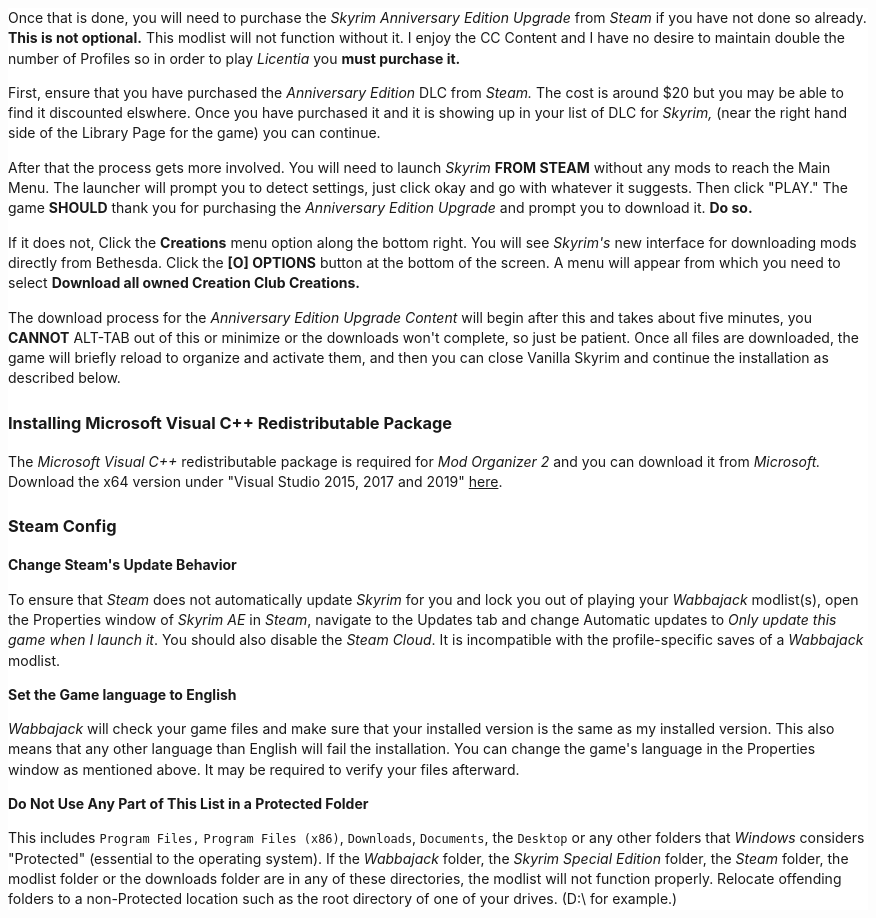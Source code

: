 Once that is done, you will need to purchase the _Skyrim Anniversary Edition Upgrade_ from _Steam_ if you have not done so already. **This is not optional.** This modlist will not function without it. I enjoy the CC Content and I have no desire to maintain double the number of Profiles so in order to play _Licentia_ you **must purchase it.**

First, ensure that you have purchased the _Anniversary Edition_ DLC from _Steam._ The cost is around $20 but you may be able to find it discounted elswhere. Once you have purchased it and it is showing up in your list of DLC for _Skyrim,_ (near the right hand side of the Library Page for the game) you can continue.

After that the process gets more involved. You will need to launch _Skyrim_ **FROM STEAM** without any mods to reach the Main Menu. The launcher will prompt you to detect settings, just click okay and go with whatever it suggests. Then click "PLAY." The game **SHOULD** thank you for purchasing the _Anniversary Edition Upgrade_ and prompt you to download it. **Do so.** 

If it does not, Click the **Creations** menu option along the bottom right. You will see _Skyrim's_ new interface for downloading mods directly from Bethesda. Click the **[O] OPTIONS** button at the bottom of the screen. A menu will appear from which you need to select **Download all owned Creation Club Creations.**

The download process for the _Anniversary Edition Upgrade Content_ will begin after this and takes about five minutes, you **CANNOT** ALT-TAB out of this or minimize or the downloads won't complete, so just be patient. Once all files are downloaded, the game will briefly reload to organize and activate them, and then you can close Vanilla Skyrim and continue the installation as described below.

###  Installing Microsoft Visual C++ Redistributable Package

The _Microsoft Visual C++_ redistributable package is required for _Mod Organizer 2_ and you can download it from _Microsoft._ Download the x64 version under "Visual Studio 2015, 2017 and 2019" [here](https://aka.ms/vs/16/release/vc_redist.x64.exe).

###  Steam Config

**Change Steam's Update Behavior**

To ensure that _Steam_ does not automatically update _Skyrim_ for you and lock you out of playing your _Wabbajack_ modlist(s), open the Properties window of _Skyrim AE_ in _Steam_, navigate to the Updates tab and change Automatic updates to _Only update this game when I launch it_. You should also disable the _Steam Cloud_. It is incompatible with the profile-specific saves of a _Wabbajack_ modlist.

**Set the Game language to English**

_Wabbajack_ will check your game files and make sure that your installed version is the same as my installed version. This also means that any other language than English will fail the installation. You can change the game's language in the Properties window as mentioned above. It may be required to verify your files afterward.

**Do Not Use Any Part of This List in a Protected Folder**

This includes `Program Files,` `Program Files (x86)`, `Downloads`, `Documents`, the `Desktop` or any other folders that _Windows_ considers "Protected" (essential to the operating system). If the _Wabbajack_ folder, the _Skyrim Special Edition_ folder, the _Steam_ folder, the modlist folder or the downloads folder are in any of these directories, the modlist will not function properly. Relocate offending folders to a non-Protected location such as the root directory of one of your drives. (D:\ for example.)
